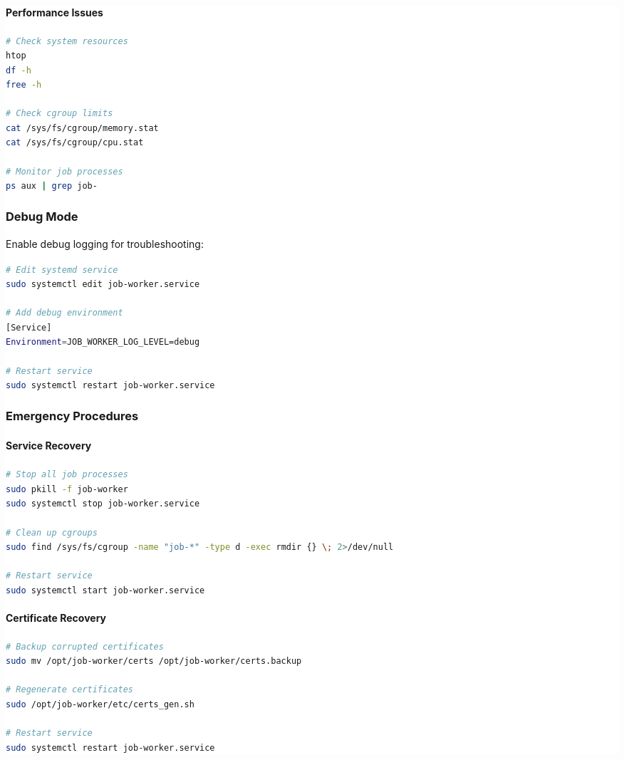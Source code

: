 #### Performance Issues

```bash
# Check system resources
htop
df -h
free -h

# Check cgroup limits
cat /sys/fs/cgroup/memory.stat
cat /sys/fs/cgroup/cpu.stat

# Monitor job processes
ps aux | grep job-
```

### Debug Mode

Enable debug logging for troubleshooting:

```bash
# Edit systemd service
sudo systemctl edit job-worker.service

# Add debug environment
[Service]
Environment=JOB_WORKER_LOG_LEVEL=debug

# Restart service
sudo systemctl restart job-worker.service
```

### Emergency Procedures

#### Service Recovery

```bash
# Stop all job processes
sudo pkill -f job-worker
sudo systemctl stop job-worker.service

# Clean up cgroups
sudo find /sys/fs/cgroup -name "job-*" -type d -exec rmdir {} \; 2>/dev/null

# Restart service
sudo systemctl start job-worker.service
```

#### Certificate Recovery

```bash
# Backup corrupted certificates
sudo mv /opt/job-worker/certs /opt/job-worker/certs.backup

# Regenerate certificates
sudo /opt/job-worker/etc/certs_gen.sh

# Restart service
sudo systemctl restart job-worker.service
```
